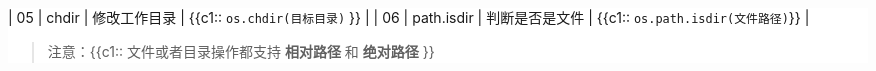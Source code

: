   | 05   | chdir      | 修改工作目录   | {{c1:: `os.chdir(目标目录)`     }} |
  | 06   | path.isdir | 判断是否是文件 | {{c1:: `os.path.isdir(文件路径)`}} |
> 注意：{{c1:: 文件或者目录操作都支持 **相对路径** 和 **绝对路径** }}